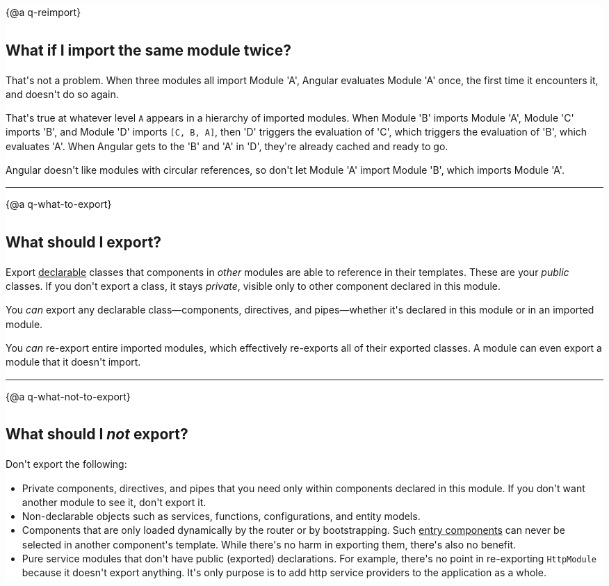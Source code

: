 

{@a q-reimport}



## What if I import the same module twice?

That's not a problem. When three modules all import Module 'A',
Angular evaluates Module 'A' once, the first time it encounters it, and doesn't do so again.

That's true at whatever level `A` appears in a hierarchy of imported modules.
When Module 'B' imports Module 'A', Module 'C' imports 'B', and Module 'D' imports `[C, B, A]`,
then 'D' triggers the evaluation of 'C', which triggers the evaluation of 'B', which evaluates 'A'.
When Angular gets to the 'B' and 'A' in 'D', they're already cached and ready to go.

Angular doesn't like modules with circular references, so don't let Module 'A' import Module 'B', which imports Module 'A'.


<hr/>



{@a q-what-to-export}



## What should I export?

Export [declarable](guide/ngmodule-faq#q-declarable) classes that components in _other_ modules
are able to reference in their templates. These are your _public_ classes.
If you don't export a class, it stays _private_, visible only to other component
declared in this module.

You _can_ export any declarable class&mdash;components, directives, and pipes&mdash;whether
it's declared in this module or in an imported module.

You _can_ re-export entire imported modules, which effectively re-exports all of their exported classes.
A module can even export a module that it doesn't import.


<hr/>



{@a q-what-not-to-export}



## What should I *not* export?

Don't export the following:

* Private components, directives, and pipes that you need only within components declared in this module.
If you don't want another module to see it, don't export it.
* Non-declarable objects such as services, functions, configurations, and entity models.
* Components that are only loaded dynamically by the router or by bootstrapping.
Such [entry components](guide/ngmodule-faq#q-entry-component-defined) can never be selected in another component's template.
While there's no harm in exporting them, there's also no benefit.
* Pure service modules that don't have public (exported) declarations.
For example, there's no point in re-exporting `HttpModule` because it doesn't export anything.
It's only purpose is to add http service providers to the application as a whole.
